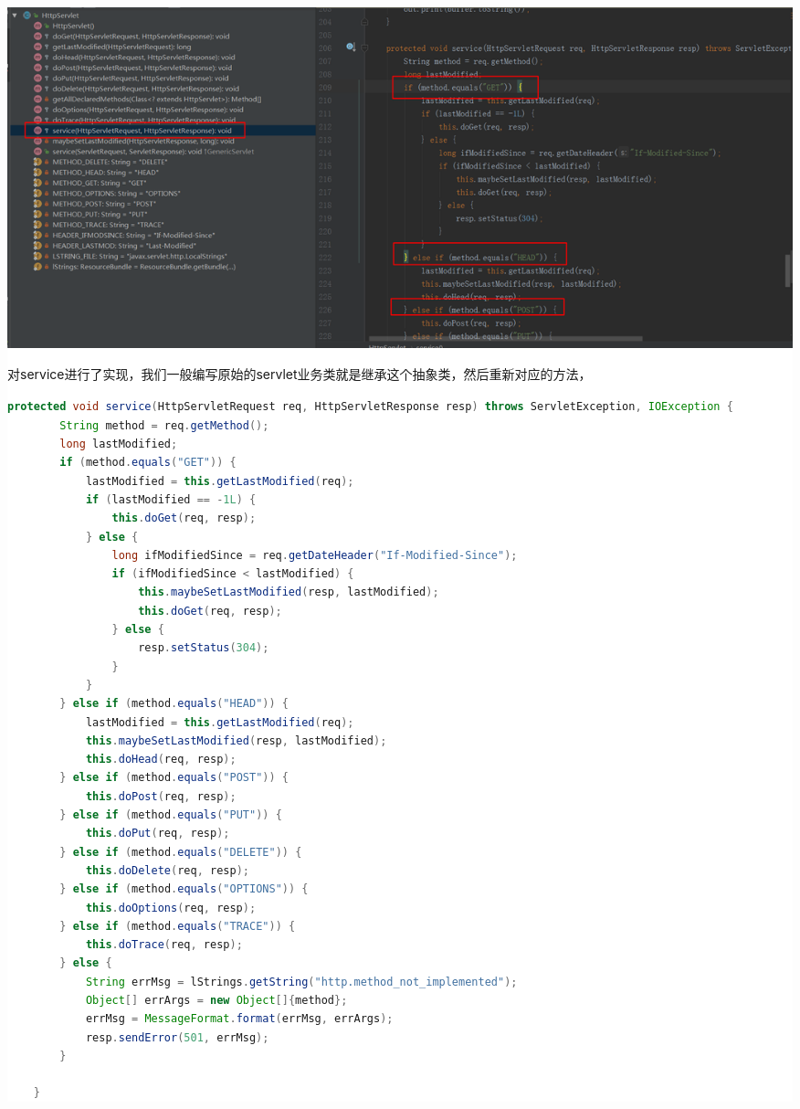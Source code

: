 ![](../pic/2019-07-14-17-58-55.png)

对service进行了实现，我们一般编写原始的servlet业务类就是继承这个抽象类，然后重新对应的方法，

```java
protected void service(HttpServletRequest req, HttpServletResponse resp) throws ServletException, IOException {
        String method = req.getMethod();
        long lastModified;
        if (method.equals("GET")) {
            lastModified = this.getLastModified(req);
            if (lastModified == -1L) {
                this.doGet(req, resp);
            } else {
                long ifModifiedSince = req.getDateHeader("If-Modified-Since");
                if (ifModifiedSince < lastModified) {
                    this.maybeSetLastModified(resp, lastModified);
                    this.doGet(req, resp);
                } else {
                    resp.setStatus(304);
                }
            }
        } else if (method.equals("HEAD")) {
            lastModified = this.getLastModified(req);
            this.maybeSetLastModified(resp, lastModified);
            this.doHead(req, resp);
        } else if (method.equals("POST")) {
            this.doPost(req, resp);
        } else if (method.equals("PUT")) {
            this.doPut(req, resp);
        } else if (method.equals("DELETE")) {
            this.doDelete(req, resp);
        } else if (method.equals("OPTIONS")) {
            this.doOptions(req, resp);
        } else if (method.equals("TRACE")) {
            this.doTrace(req, resp);
        } else {
            String errMsg = lStrings.getString("http.method_not_implemented");
            Object[] errArgs = new Object[]{method};
            errMsg = MessageFormat.format(errMsg, errArgs);
            resp.sendError(501, errMsg);
        }

    }

```